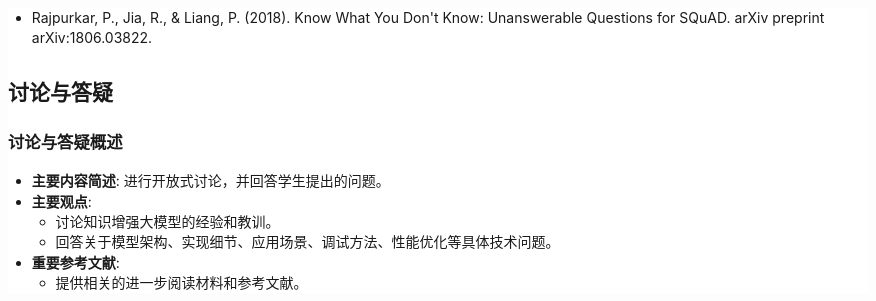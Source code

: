   - Rajpurkar, P., Jia, R., & Liang, P. (2018). Know What You Don't Know: Unanswerable Questions for SQuAD. arXiv preprint arXiv:1806.03822.

## 讨论与答疑

### 讨论与答疑概述

- **主要内容简述**: 进行开放式讨论，并回答学生提出的问题。
- **主要观点**:
  - 讨论知识增强大模型的经验和教训。
  - 回答关于模型架构、实现细节、应用场景、调试方法、性能优化等具体技术问题。
- **重要参考文献**:
  - 提供相关的进一步阅读材料和参考文献。
